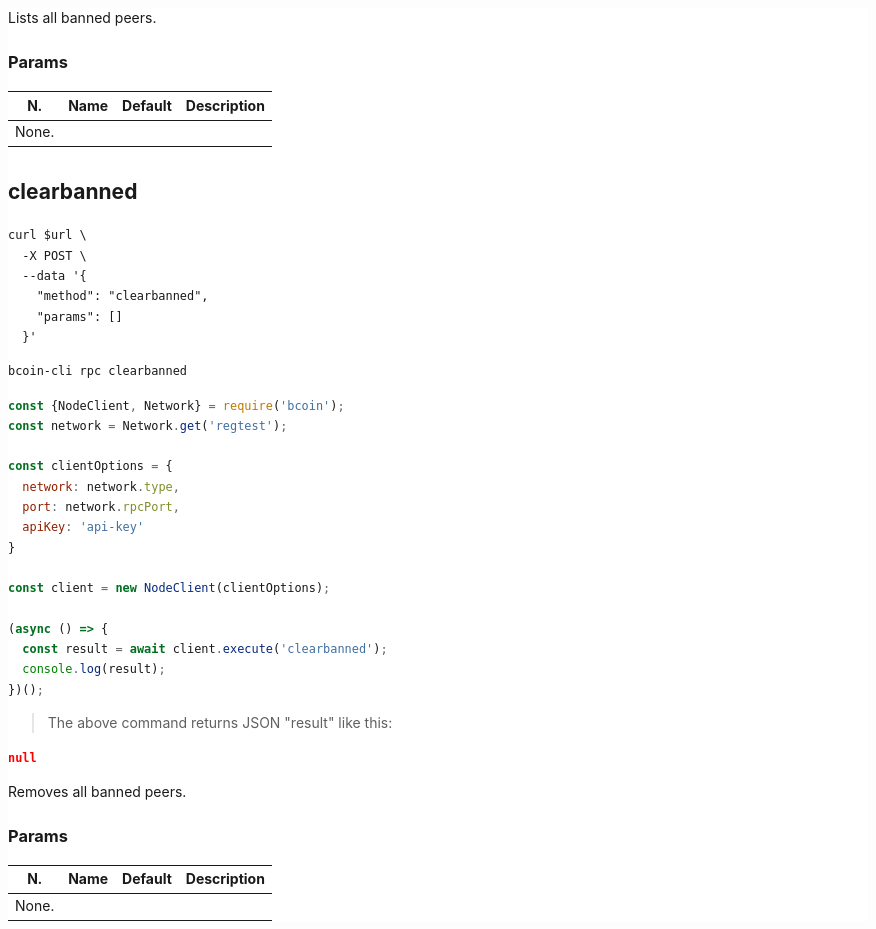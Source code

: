Lists all banned peers.

### Params
N. | Name | Default |  Description
--------- | --------- | --------- | -----------
None. |



## clearbanned

```shell--curl
curl $url \
  -X POST \
  --data '{
    "method": "clearbanned",
    "params": []
  }'
```

```shell--cli
bcoin-cli rpc clearbanned
```

```javascript
const {NodeClient, Network} = require('bcoin');
const network = Network.get('regtest');

const clientOptions = {
  network: network.type,
  port: network.rpcPort,
  apiKey: 'api-key'
}

const client = new NodeClient(clientOptions);

(async () => {
  const result = await client.execute('clearbanned');
  console.log(result);
})();
```

> The above command returns JSON "result" like this:

```json
null
```

Removes all banned peers.

### Params
N. | Name | Default |  Description
--------- | --------- | --------- | -----------
None. |
